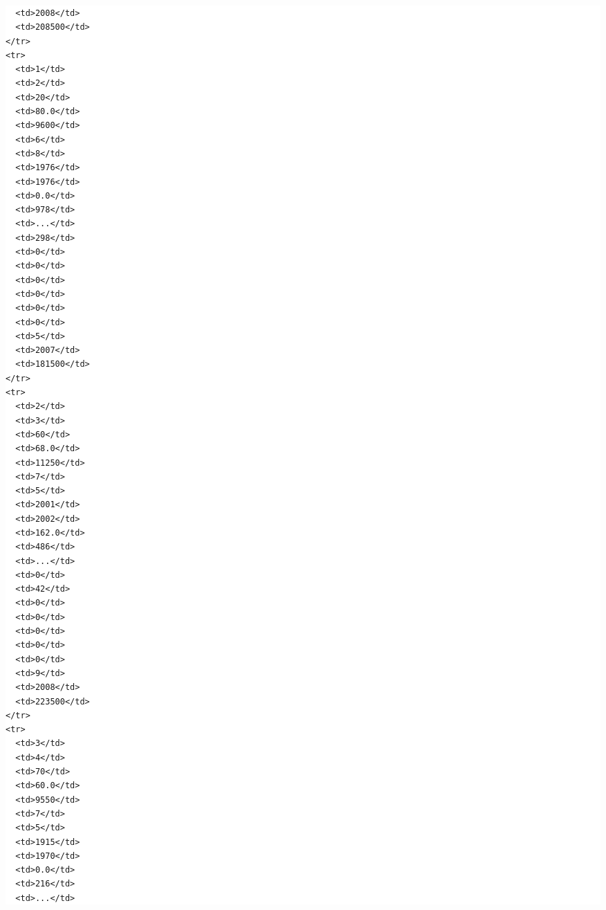       <td>2008</td>
      <td>208500</td>
    </tr>
    <tr>
      <td>1</td>
      <td>2</td>
      <td>20</td>
      <td>80.0</td>
      <td>9600</td>
      <td>6</td>
      <td>8</td>
      <td>1976</td>
      <td>1976</td>
      <td>0.0</td>
      <td>978</td>
      <td>...</td>
      <td>298</td>
      <td>0</td>
      <td>0</td>
      <td>0</td>
      <td>0</td>
      <td>0</td>
      <td>0</td>
      <td>5</td>
      <td>2007</td>
      <td>181500</td>
    </tr>
    <tr>
      <td>2</td>
      <td>3</td>
      <td>60</td>
      <td>68.0</td>
      <td>11250</td>
      <td>7</td>
      <td>5</td>
      <td>2001</td>
      <td>2002</td>
      <td>162.0</td>
      <td>486</td>
      <td>...</td>
      <td>0</td>
      <td>42</td>
      <td>0</td>
      <td>0</td>
      <td>0</td>
      <td>0</td>
      <td>0</td>
      <td>9</td>
      <td>2008</td>
      <td>223500</td>
    </tr>
    <tr>
      <td>3</td>
      <td>4</td>
      <td>70</td>
      <td>60.0</td>
      <td>9550</td>
      <td>7</td>
      <td>5</td>
      <td>1915</td>
      <td>1970</td>
      <td>0.0</td>
      <td>216</td>
      <td>...</td>